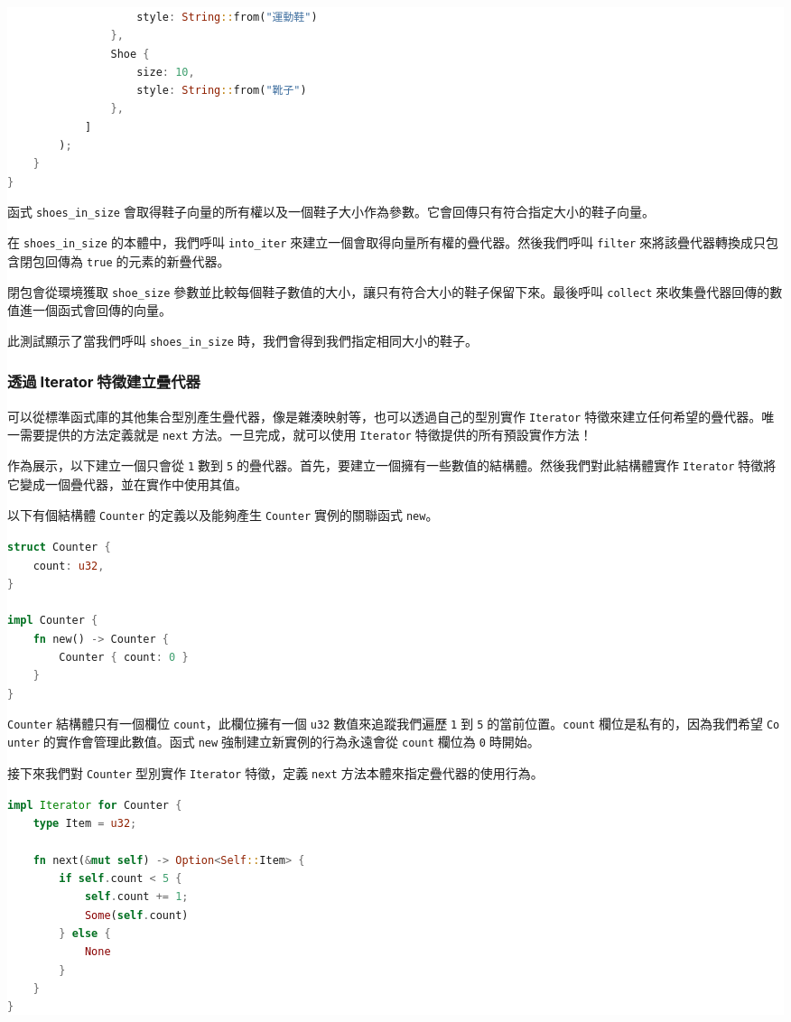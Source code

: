 ```rs
                    style: String::from("運動鞋")
                },
                Shoe {
                    size: 10,
                    style: String::from("靴子")
                },
            ]
        );
    }
}
```

函式 `shoes_in_size` 會取得鞋子向量的所有權以及一個鞋子大小作為參數。它會回傳只有符合指定大小的鞋子向量。

在 `shoes_in_size` 的本體中，我們呼叫 `into_iter` 來建立一個會取得向量所有權的疊代器。然後我們呼叫 `filter` 來將該疊代器轉換成只包含閉包回傳為 `true` 的元素的新疊代器。

閉包會從環境獲取 `shoe_size` 參數並比較每個鞋子數值的大小，讓只有符合大小的鞋子保留下來。最後呼叫 `collect` 來收集疊代器回傳的數值進一個函式會回傳的向量。

此測試顯示了當我們呼叫 `shoes_in_size` 時，我們會得到我們指定相同大小的鞋子。

### 透過 Iterator 特徵建立疊代器

可以從標準函式庫的其他集合型別產生疊代器，像是雜湊映射等，也可以透過自己的型別實作 `Iterator` 特徵來建立任何希望的疊代器。唯一需要提供的方法定義就是 `next` 方法。一旦完成，就可以使用 `Iterator` 特徵提供的所有預設實作方法！

作為展示，以下建立一個只會從 `1` 數到 `5` 的疊代器。首先，要建立一個擁有一些數值的結構體。然後我們對此結構體實作 `Iterator` 特徵將它變成一個疊代器，並在實作中使用其值。

以下有個結構體 `Counter` 的定義以及能夠產生 `Counter` 實例的關聯函式 `new`。

```rs
struct Counter {
    count: u32,
}

impl Counter {
    fn new() -> Counter {
        Counter { count: 0 }
    }
}
```

`Counter` 結構體只有一個欄位 `count`，此欄位擁有一個 `u32` 數值來追蹤我們遍歷 `1` 到 `5` 的當前位置。`count` 欄位是私有的，因為我們希望 `Counter` 的實作會管理此數值。函式 `new` 強制建立新實例的行為永遠會從 `count` 欄位為 `0` 時開始。

接下來我們對 `Counter` 型別實作 `Iterator` 特徵，定義 `next` 方法本體來指定疊代器的使用行為。

```rs
impl Iterator for Counter {
    type Item = u32;

    fn next(&mut self) -> Option<Self::Item> {
        if self.count < 5 {
            self.count += 1;
            Some(self.count)
        } else {
            None
        }
    }
}
```
